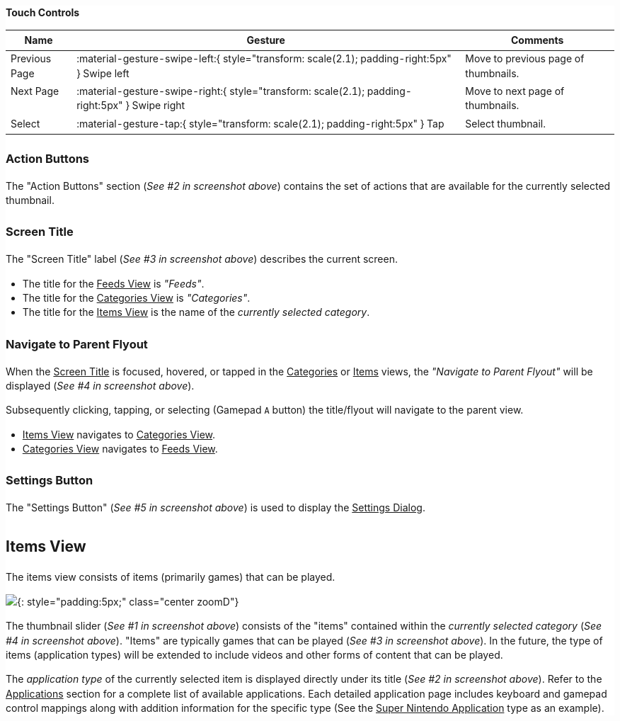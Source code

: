 **Touch Controls**

| __Name__ | <div style="min-width:140px">__Gesture__</div> | __Comments__ |
| --- | --- | --- |
| Previous Page | :material-gesture-swipe-left:{ style="transform: scale(2.1); padding-right:5px" } Swipe left | Move to previous page of thumbnails. |
| Next Page | :material-gesture-swipe-right:{ style="transform: scale(2.1); padding-right:5px" } Swipe right | Move to next page of thumbnails. |
| Select | :material-gesture-tap:{ style="transform: scale(2.1); padding-right:5px" } Tap | Select thumbnail. |

### Action Buttons

The "Action Buttons" section (*See #2 in screenshot above*) contains the set of actions that are available for the currently selected thumbnail.

### Screen Title

The "Screen Title" label (*See #3 in screenshot above*) describes the current screen.

* The title for the [Feeds View](#feeds-view) is *"Feeds"*.
* The title for the [Categories View](#categories-view) is *"Categories"*.
* The title for the [Items View](#items-view) is the name of the *currently selected category*.

### Navigate to Parent Flyout

When the [Screen Title](#screen-title) is focused, hovered, or tapped in the [Categories](#categories-view) or [Items](#items-view) views, the *"Navigate to Parent Flyout"* will be displayed (*See #4 in screenshot above*).

Subsequently clicking, tapping, or selecting (Gamepad `A` button) the title/flyout will navigate to the parent view.

* [Items View](#items-view) navigates to [Categories View](#categories-view).
* [Categories View](#categories-view) navigates to [Feeds View](#feeds-view).

### Settings Button

The "Settings Button" (*See #5 in screenshot above*) is used to display the [Settings Dialog](#settings-dialog).

## Items View

The items view consists of items (primarily games) that can be played.

![](../assets/images/userguide/items-view-annotated.png){: style="padding:5px;" class="center zoomD"}

The thumbnail slider (*See #1 in screenshot above*) consists of the "items" contained within the *currently selected category* (*See #4 in screenshot above*). "Items" are typically games that can be played (*See #3 in screenshot above*). In the future, the type of items (application types) will be extended to include videos and other forms of content that can be played.

The *application type* of the currently selected item is displayed directly under its title (*See #2 in screenshot above*). Refer to the [Applications](../apps/index.md) section for a complete list of available applications. Each detailed application page includes keyboard and gamepad control mappings along with addition information for the specific type (See the [Super Nintendo Application](../apps/emulators/snes/index.md) type as an example).
